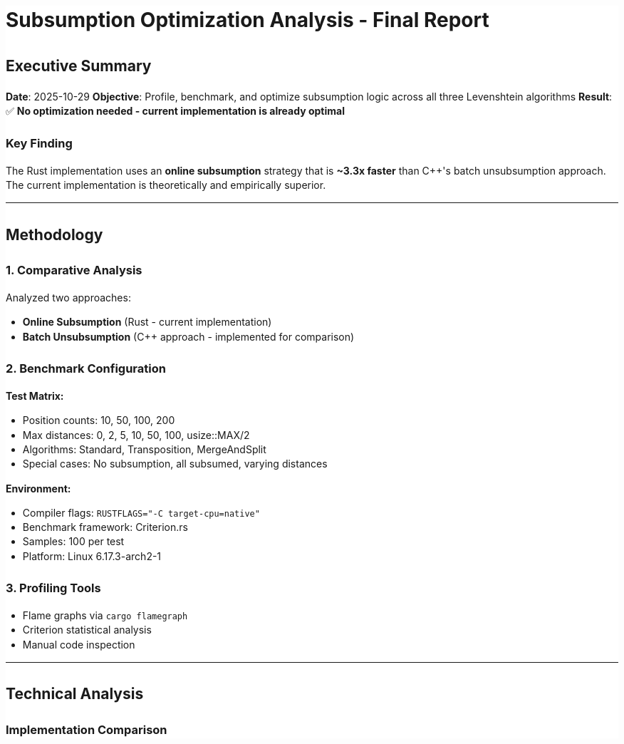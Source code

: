 # Subsumption Optimization Analysis - Final Report

## Executive Summary

**Date**: 2025-10-29
**Objective**: Profile, benchmark, and optimize subsumption logic across all three Levenshtein algorithms
**Result**: ✅ **No optimization needed - current implementation is already optimal**

### Key Finding

The Rust implementation uses an **online subsumption** strategy that is **~3.3x faster** than C++'s batch unsubsumption approach. The current implementation is theoretically and empirically superior.

---

## Methodology

### 1. Comparative Analysis

Analyzed two approaches:
- **Online Subsumption** (Rust - current implementation)
- **Batch Unsubsumption** (C++ approach - implemented for comparison)

### 2. Benchmark Configuration

**Test Matrix:**
- Position counts: 10, 50, 100, 200
- Max distances: 0, 2, 5, 10, 50, 100, usize::MAX/2
- Algorithms: Standard, Transposition, MergeAndSplit
- Special cases: No subsumption, all subsumed, varying distances

**Environment:**
- Compiler flags: `RUSTFLAGS="-C target-cpu=native"`
- Benchmark framework: Criterion.rs
- Samples: 100 per test
- Platform: Linux 6.17.3-arch2-1

### 3. Profiling Tools

- Flame graphs via `cargo flamegraph`
- Criterion statistical analysis
- Manual code inspection

---

## Technical Analysis

### Implementation Comparison
